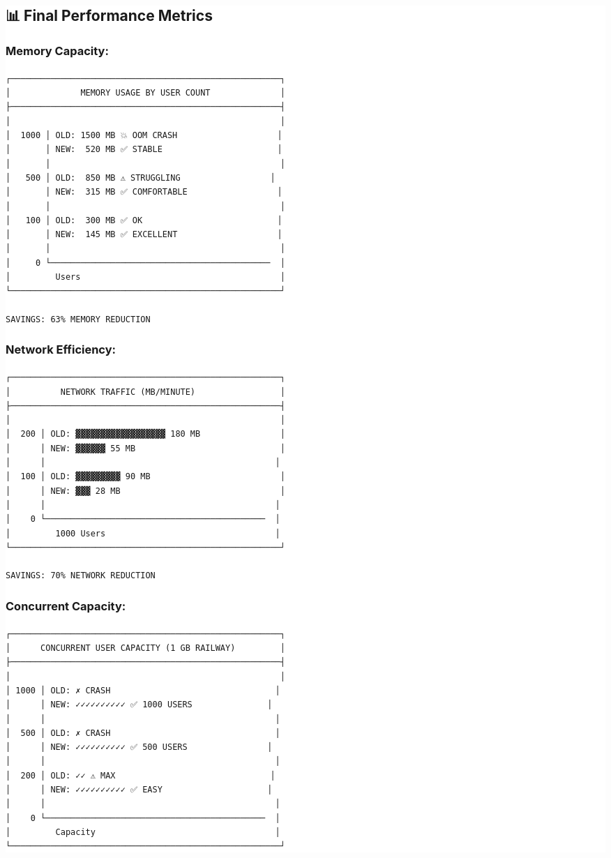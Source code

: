 ## 📊 **Final Performance Metrics**

### **Memory Capacity:**

```
┌──────────────────────────────────────────────────────┐
│              MEMORY USAGE BY USER COUNT              │
├──────────────────────────────────────────────────────┤
│                                                      │
│  1000 │ OLD: 1500 MB 💥 OOM CRASH                    │
│       │ NEW:  520 MB ✅ STABLE                       │
│       │                                              │
│   500 │ OLD:  850 MB ⚠️ STRUGGLING                  │
│       │ NEW:  315 MB ✅ COMFORTABLE                  │
│       │                                              │
│   100 │ OLD:  300 MB ✅ OK                           │
│       │ NEW:  145 MB ✅ EXCELLENT                    │
│       │                                              │
│     0 └────────────────────────────────────────────  │
│         Users                                        │
└──────────────────────────────────────────────────────┘

SAVINGS: 63% MEMORY REDUCTION
```

### **Network Efficiency:**

```
┌──────────────────────────────────────────────────────┐
│          NETWORK TRAFFIC (MB/MINUTE)                 │
├──────────────────────────────────────────────────────┤
│                                                      │
│  200 │ OLD: ▓▓▓▓▓▓▓▓▓▓▓▓▓▓▓▓▓▓ 180 MB                │
│      │ NEW: ▓▓▓▓▓▓ 55 MB                             │
│      │                                              │
│  100 │ OLD: ▓▓▓▓▓▓▓▓▓ 90 MB                          │
│      │ NEW: ▓▓▓ 28 MB                                │
│      │                                              │
│    0 └────────────────────────────────────────────  │
│         1000 Users                                  │
└──────────────────────────────────────────────────────┘

SAVINGS: 70% NETWORK REDUCTION
```

### **Concurrent Capacity:**

```
┌──────────────────────────────────────────────────────┐
│      CONCURRENT USER CAPACITY (1 GB RAILWAY)         │
├──────────────────────────────────────────────────────┤
│                                                      │
│ 1000 │ OLD: ✗ CRASH                                 │
│      │ NEW: ✓✓✓✓✓✓✓✓✓✓ ✅ 1000 USERS               │
│      │                                              │
│  500 │ OLD: ✗ CRASH                                 │
│      │ NEW: ✓✓✓✓✓✓✓✓✓✓ ✅ 500 USERS                │
│      │                                              │
│  200 │ OLD: ✓✓ ⚠️ MAX                               │
│      │ NEW: ✓✓✓✓✓✓✓✓✓✓ ✅ EASY                     │
│      │                                              │
│    0 └────────────────────────────────────────────  │
│         Capacity                                    │
└──────────────────────────────────────────────────────┘
```